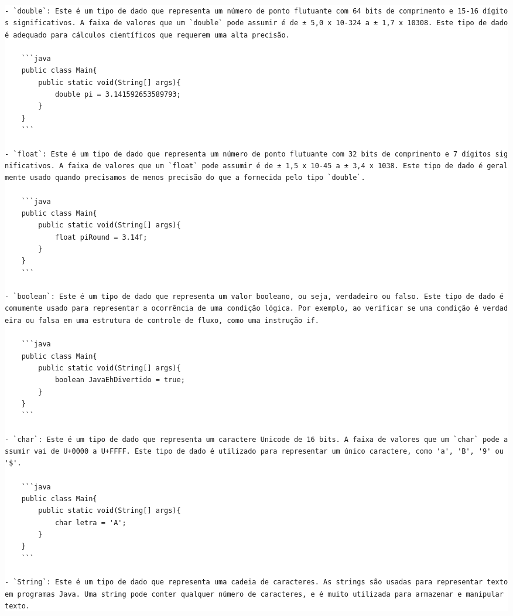     - `double`: Este é um tipo de dado que representa um número de ponto flutuante com 64 bits de comprimento e 15-16 dígitos significativos. A faixa de valores que um `double` pode assumir é de ± 5,0 x 10-324 a ± 1,7 x 10308. Este tipo de dado é adequado para cálculos científicos que requerem uma alta precisão.
        
        ```java
        public class Main{
        	public static void(String[] args){
        		double pi = 3.141592653589793;
        	}
        }
        ```
        
    - `float`: Este é um tipo de dado que representa um número de ponto flutuante com 32 bits de comprimento e 7 dígitos significativos. A faixa de valores que um `float` pode assumir é de ± 1,5 x 10-45 a ± 3,4 x 1038. Este tipo de dado é geralmente usado quando precisamos de menos precisão do que a fornecida pelo tipo `double`.
        
        ```java
        public class Main{
        	public static void(String[] args){
        		float piRound = 3.14f;
        	}
        }
        ```
        
    - `boolean`: Este é um tipo de dado que representa um valor booleano, ou seja, verdadeiro ou falso. Este tipo de dado é comumente usado para representar a ocorrência de uma condição lógica. Por exemplo, ao verificar se uma condição é verdadeira ou falsa em uma estrutura de controle de fluxo, como uma instrução if.
        
        ```java
        public class Main{
        	public static void(String[] args){
        		boolean JavaEhDivertido = true;
        	}
        }
        ```
        
    - `char`: Este é um tipo de dado que representa um caractere Unicode de 16 bits. A faixa de valores que um `char` pode assumir vai de U+0000 a U+FFFF. Este tipo de dado é utilizado para representar um único caractere, como 'a', 'B', '9' ou '$'.
        
        ```java
        public class Main{
        	public static void(String[] args){
        		char letra = 'A';
        	}
        }
        ```
        
    - `String`: Este é um tipo de dado que representa uma cadeia de caracteres. As strings são usadas para representar texto em programas Java. Uma string pode conter qualquer número de caracteres, e é muito utilizada para armazenar e manipular texto.
        
